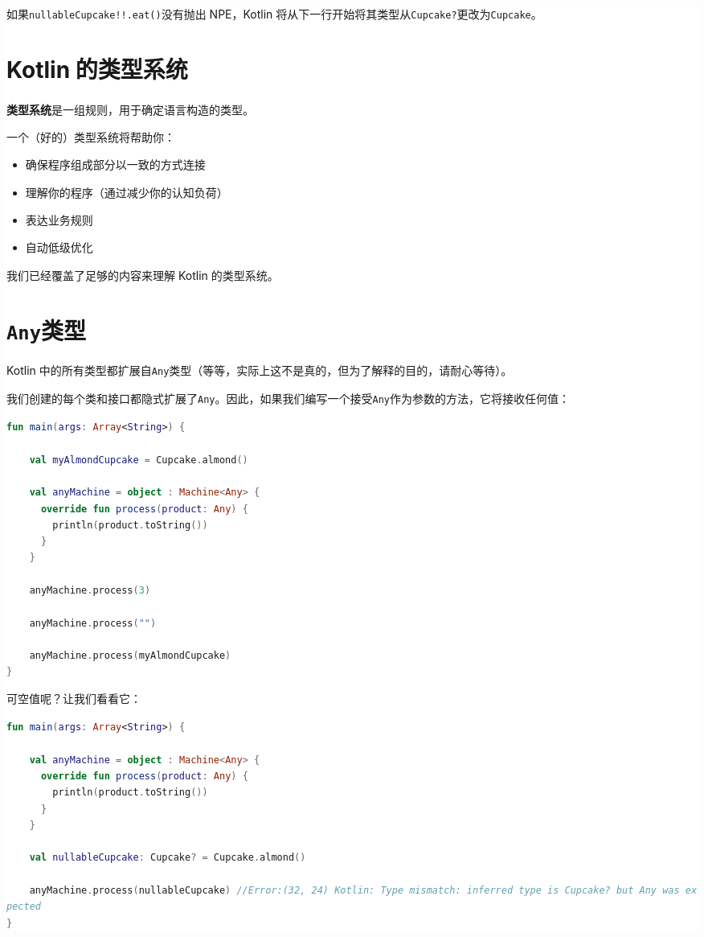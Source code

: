 如果`nullableCupcake!!.eat()`没有抛出 NPE，Kotlin 将从下一行开始将其类型从`Cupcake?`更改为`Cupcake`。

# Kotlin 的类型系统

**类型系统**是一组规则，用于确定语言构造的类型。

一个（好的）类型系统将帮助你：

+   确保程序组成部分以一致的方式连接

+   理解你的程序（通过减少你的认知负荷）

+   表达业务规则

+   自动低级优化

我们已经覆盖了足够的内容来理解 Kotlin 的类型系统。

# `Any`类型

Kotlin 中的所有类型都扩展自`Any`类型（等等，实际上这不是真的，但为了解释的目的，请耐心等待）。

我们创建的每个类和接口都隐式扩展了`Any`。因此，如果我们编写一个接受`Any`作为参数的方法，它将接收任何值：

```kt
fun main(args: Array<String>) {

    val myAlmondCupcake = Cupcake.almond()

    val anyMachine = object : Machine<Any> {
      override fun process(product: Any) {
        println(product.toString())
      }
    }

    anyMachine.process(3)

    anyMachine.process("")

    anyMachine.process(myAlmondCupcake)    
}
```

可空值呢？让我们看看它：

```kt
fun main(args: Array<String>) {

    val anyMachine = object : Machine<Any> {
      override fun process(product: Any) {
        println(product.toString())
      }
    }

    val nullableCupcake: Cupcake? = Cupcake.almond()

    anyMachine.process(nullableCupcake) //Error:(32, 24) Kotlin: Type mismatch: inferred type is Cupcake? but Any was expected
}
```
